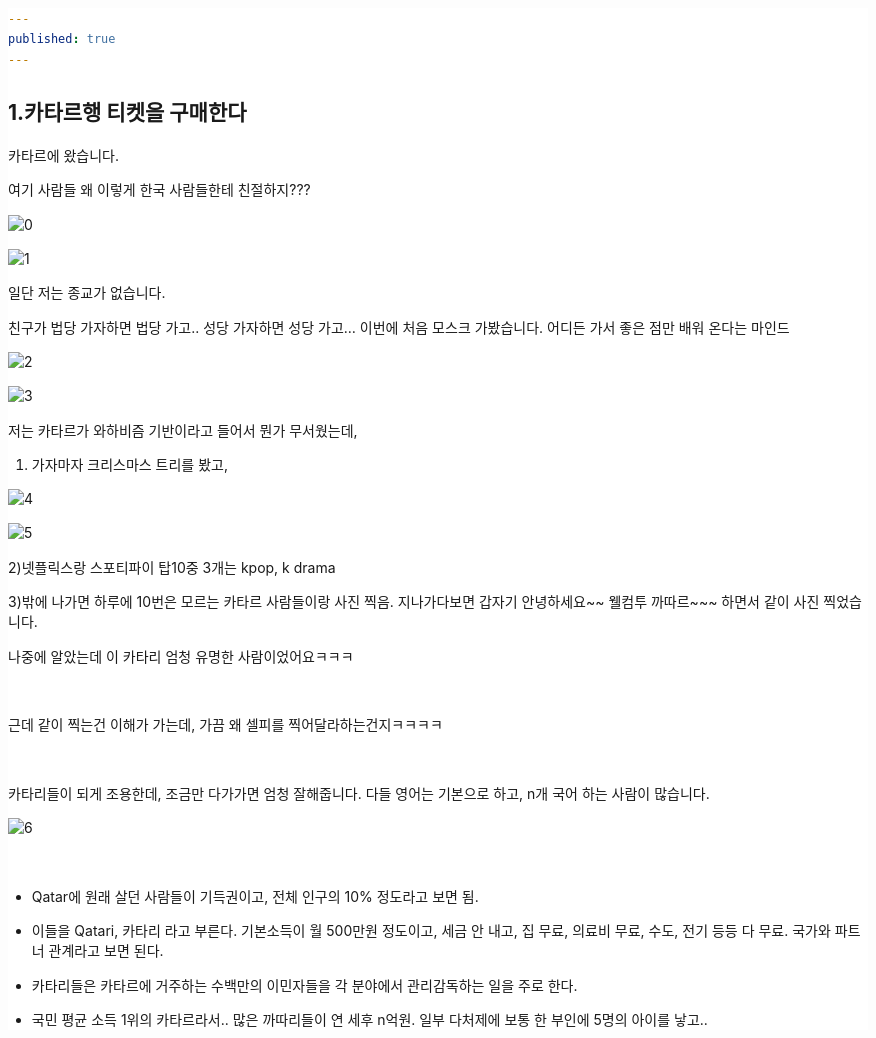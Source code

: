 ```yaml
---
published: true
---
```

## 1.카타르행 티켓을 구매한다

카타르에 왔습니다.

여기 사람들 왜 이렇게 한국 사람들한테 친절하지???

![0](/asset/img/223309737573/0.png)

![1](/asset/img/223309737573/1.png)

일단 저는 종교가 없습니다. 

친구가 법당 가자하면 법당 가고.. 성당 가자하면 성당 가고… 이번에 처음 모스크 가봤습니다. 어디든 가서 좋은 점만 배워 온다는 마인드

![2](/asset/img/223309737573/2.png)

![3](/asset/img/223309737573/3.png)

저는 카타르가 와하비즘 기반이라고 들어서 뭔가 무서웠는데,

1) 가자마자 크리스마스 트리를 봤고,

![4](/asset/img/223309737573/4.png)

![5](/asset/img/223309737573/5.png)

2)넷플릭스랑 스포티파이 탑10중 3개는 kpop, k drama

3)밖에 나가면 하루에 10번은 모르는 카타르 사람들이랑 사진 찍음. 지나가다보면 갑자기 안녕하세요~~ 웰컴투 까따르~~~ 하면서 같이 사진 찍었습니다.

나중에 알았는데 이 카타리 엄청 유명한 사람이었어요ㅋㅋㅋ

​

근데 같이 찍는건 이해가 가는데, 가끔 왜 셀피를 찍어달라하는건지ㅋㅋㅋㅋ

​

카타리들이 되게 조용한데, 조금만 다가가면 엄청 잘해줍니다. 다들 영어는 기본으로 하고, n개 국어 하는 사람이 많습니다.

![6](/asset/img/223309737573/6.png)

​

- Qatar에 원래 살던 사람들이 기득권이고, 전체 인구의 10% 정도라고 보면 됨.

- 이들을 Qatari, 카타리 라고 부른다. 기본소득이 월 500만원 정도이고, 세금 안 내고, 집 무료, 의료비 무료, 수도, 전기 등등 다 무료. 국가와 파트너 관계라고 보면 된다.

- 카타리들은 카타르에 거주하는 수백만의 이민자들을 각 분야에서 관리감독하는 일을 주로 한다.

- 국민 평균 소득 1위의 카타르라서.. 많은 까따리들이 연 세후 n억원. 일부 다처제에 보통 한 부인에 5명의 아이를 낳고.. 
